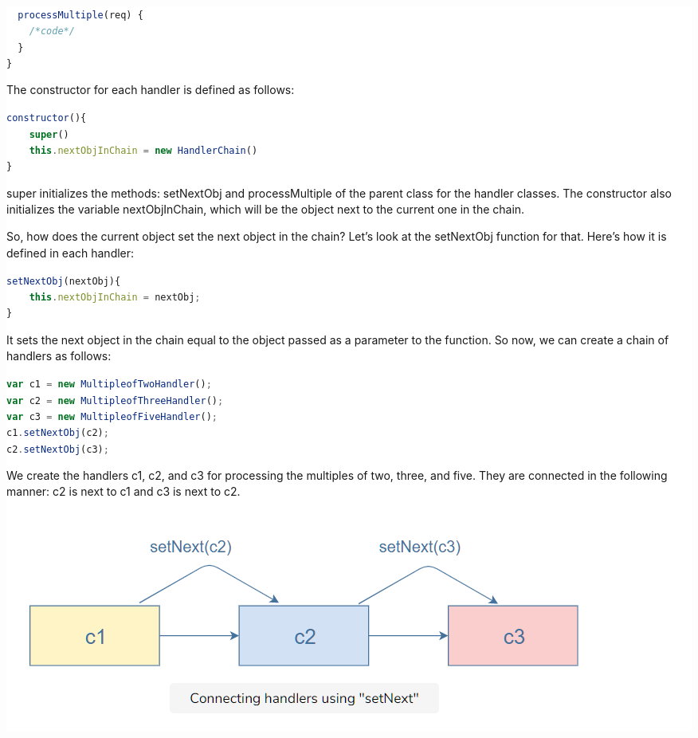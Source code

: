 ```javascript
  processMultiple(req) {
    /*code*/
  }
}
```

The constructor for each handler is defined as follows:

```javascript
constructor(){
    super()
    this.nextObjInChain = new HandlerChain()
}
```

super initializes the methods: setNextObj and processMultiple of the parent class for the handler classes. The constructor also initializes the variable nextObjInChain, which will be the object next to the current one in the chain.

So, how does the current object set the next object in the chain? Let’s look at the setNextObj function for that. Here’s how it is defined in each handler:

```javascript
setNextObj(nextObj){
    this.nextObjInChain = nextObj;
}
```

It sets the next object in the chain equal to the object passed as a parameter to the function. So now, we can create a chain of handlers as follows:

```javascript
var c1 = new MultipleofTwoHandler();
var c2 = new MultipleofThreeHandler();
var c3 = new MultipleofFiveHandler();
c1.setNextObj(c2);
c2.setNextObj(c3);
```

We create the handlers c1, c2, and c3 for processing the multiples of two, three, and five. They are connected in the following manner: c2 is next to c1 and c3 is next to c2.

![Connecting handlers using "setNext"](2.png)
